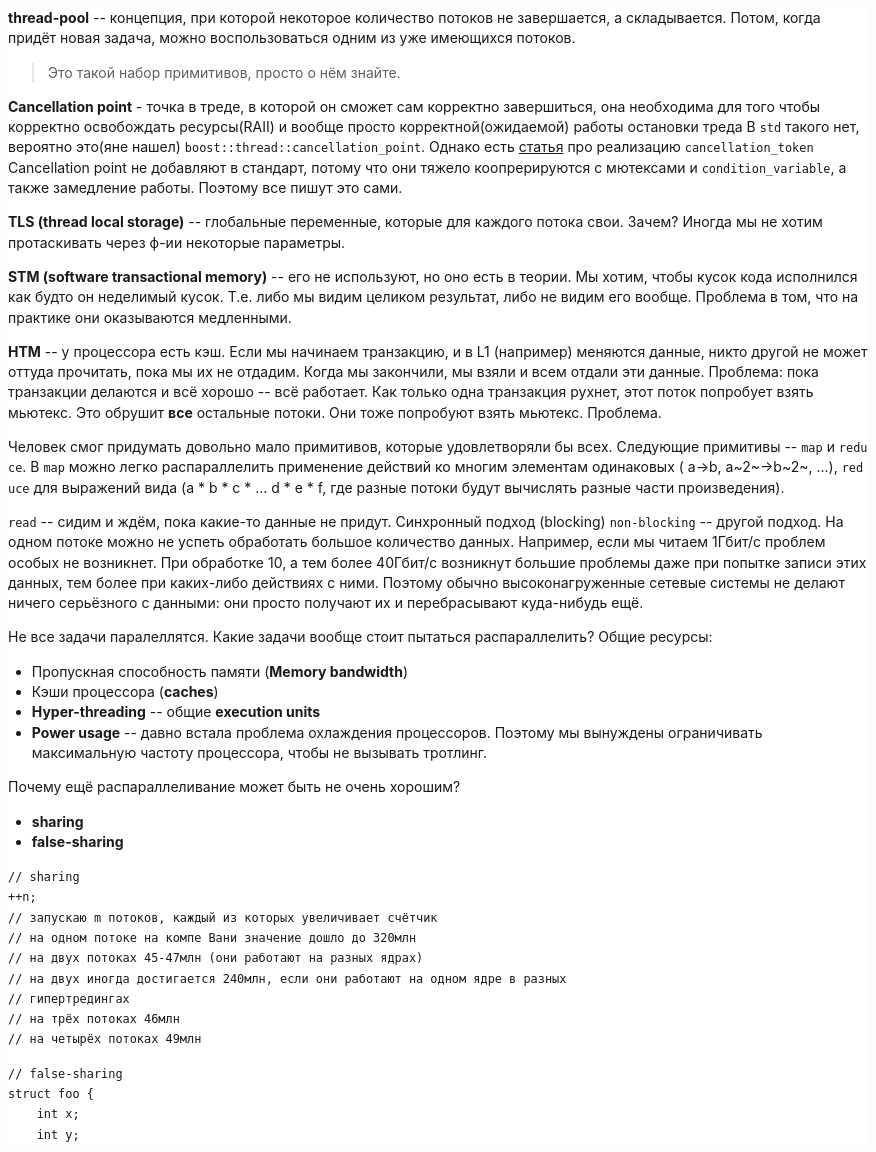 __thread-pool__ -- концепция, при которой некоторое количество потоков не завершается, а складывается. Потом, когда придёт новая задача, можно воспользоваться одним из уже имеющихся потоков. 

 

> Это такой набор примитивов, просто о нём знайте. 
> 
__Cancellation point__ - точка в треде, в которой он сможет сам корректно завершиться, она необходима для того чтобы корректно освобождать ресурсы(RAII) и вообще просто корректной(ожидаемой) работы остановки треда
В `std` такого нет, вероятно это(яне нашел) `boost::thread::cancellation_point`. Однако есть [статья](https://habr.com/post/306332/) про реализацию `cancellation_token`
Cancellation point не добавляют в стандарт, потому что они тяжело коопрерируются с мютексами и `condition_variable`, а также замедление работы. Поэтому все пишут это сами.

__TLS (thread local storage)__ -- глобальные переменные, которые для каждого потока свои. Зачем? Иногда мы не хотим протаскивать через ф-ии некоторые параметры. 

__STM (software transactional memory)__ -- его не используют, но оно есть в теории. Мы хотим, чтобы кусок кода исполнился как будто он неделимый кусок. Т.е. либо мы видим целиком результат, либо не видим его вообще. Проблема в том, что на практике они оказываются медленными. 

__HTM__ -- у процессора есть кэш. Если мы начинаем транзакцию, и в L1 (например) меняются данные, никто другой не может оттуда прочитать, пока мы их не отдадим. Когда мы закончили, мы взяли и всем отдали эти данные. Проблема: пока транзакции делаются и всё хорошо -- всё работает. Как только одна транзакция рухнет, этот поток попробует взять мьютекс. Это обрушит __все__ остальные потоки. Они тоже попробуют взять мьютекс. Проблема.

Человек смог придумать довольно мало примитивов, которые удовлетворяли бы всех. 
Следующие примитивы -- `map` и `reduce`. 
В `map` можно легко распараллелить применение действий ко многим элементам одинаковых ( a->b, a~2~->b~2~, ...),  `reduce` для выражений вида (a * b * c * ... d * e * f, где разные потоки будут вычислять разные части произведения). 

`read` -- сидим  и ждём, пока какие-то данные не придут. Синхронный подход (blocking)
`non-blocking` -- другой подход. 
На одном потоке можно не успеть обработать большое количество данных. Например, если мы читаем 1Гбит/c проблем особых не возникнет. При обработке 10, а тем более 40Гбит/с возникнут большие проблемы даже при попытке записи этих данных, тем более при каких-либо действиях с ними. Поэтому обычно высоконагруженные сетевые системы не делают ничего серьёзного с данными: они просто получают их и перебрасывают куда-нибудь ещё. 

Не все задачи паралеллятся. Какие задачи вообще стоит пытаться распараллелить? 
Общие ресурсы:
- Пропускная способность памяти (__Memory bandwidth__)
- Кэши процессора (__caches__)
- __Hyper-threading__ -- общие __execution units__ 
- __Power usage__ -- давно встала проблема охлаждения процессоров. Поэтому мы вынуждены ограничивать максимальную частоту процессора, чтобы не вызывать тротлинг. 

Почему ещё распараллеливание может быть не очень хорошим? 
- __sharing__
- __false-sharing__
```
// sharing
++n;
// запускаю m потоков, каждый из которых увеличивает счётчик
// на одном потоке на компе Вани значение дошло до 320млн 
// на двух потоках 45-47млн (они работают на разных ядрах)
// на двух иногда достигается 240млн, если они работают на одном ядре в разных 
// гипертредингах  
// на трёх потоках 46млн
// на четырёх потоках 49млн 
```
```
// false-sharing
struct foo {
    int x;
    int y; 
```